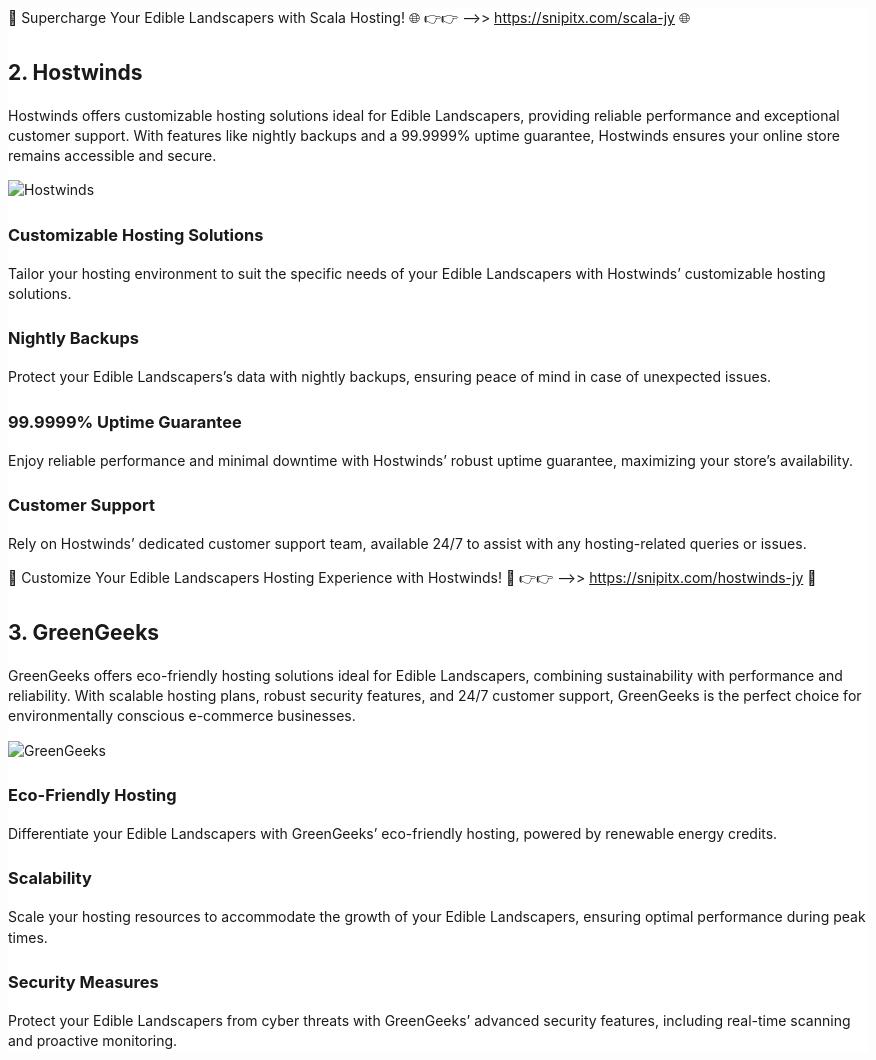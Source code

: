 🚀 Supercharge Your Edible Landscapers with Scala Hosting! 🌐
👉👉 -->> https://snipitx.com/scala-jy 🌐

## 2. Hostwinds

Hostwinds offers customizable hosting solutions ideal for Edible Landscapers, providing reliable performance and exceptional customer support. With features like nightly backups and a 99.9999% uptime guarantee, Hostwinds ensures your online store remains accessible and secure.

![Hostwinds](https://i.imgur.com/53aSNXx.jpeg "Hostwinds Hosting")

### Customizable Hosting Solutions
Tailor your hosting environment to suit the specific needs of your Edible Landscapers with Hostwinds’ customizable hosting solutions.

### Nightly Backups
Protect your Edible Landscapers’s data with nightly backups, ensuring peace of mind in case of unexpected issues.

### 99.9999% Uptime Guarantee
Enjoy reliable performance and minimal downtime with Hostwinds’ robust uptime guarantee, maximizing your store’s availability.

### Customer Support
Rely on Hostwinds’ dedicated customer support team, available 24/7 to assist with any hosting-related queries or issues.

🌟 Customize Your Edible Landscapers Hosting Experience with Hostwinds! 🚀
👉👉 -->> https://snipitx.com/hostwinds-jy 🚀


## 3. GreenGeeks

GreenGeeks offers eco-friendly hosting solutions ideal for Edible Landscapers, combining sustainability with performance and reliability. With scalable hosting plans, robust security features, and 24/7 customer support, GreenGeeks is the perfect choice for environmentally conscious e-commerce businesses.

![GreenGeeks](https://i.imgur.com/eEwuntu.jpg "GreenGeeks Hosting")

### Eco-Friendly Hosting
Differentiate your Edible Landscapers with GreenGeeks’ eco-friendly hosting, powered by renewable energy credits.

### Scalability
Scale your hosting resources to accommodate the growth of your Edible Landscapers, ensuring optimal performance during peak times.

### Security Measures
Protect your Edible Landscapers from cyber threats with GreenGeeks’ advanced security features, including real-time scanning and proactive monitoring.
